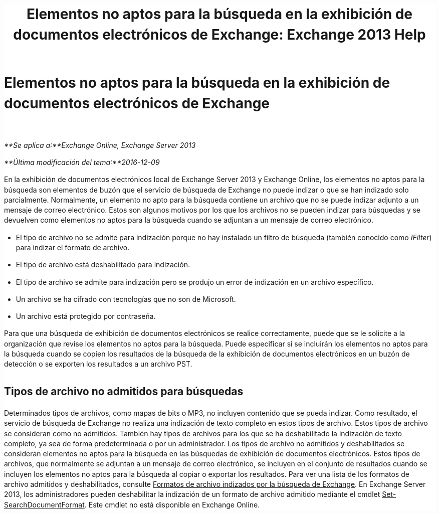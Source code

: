 ﻿---
title: 'Elementos no aptos para la búsqueda en la exhibición de documentos electrónicos de Exchange: Exchange 2013 Help'
TOCTitle: Elementos no aptos para la búsqueda en la exhibición de documentos electrónicos de Exchange
ms:assetid: 32550081-9af9-474b-ae7b-28f1e68cad41
ms:mtpsurl: https://technet.microsoft.com/es-es/library/Dn602498(v=EXCHG.150)
ms:contentKeyID: 61071983
ms.date: 04/23/2018
mtps_version: v=EXCHG.150
ms.translationtype: HT
---

# Elementos no aptos para la búsqueda en la exhibición de documentos electrónicos de Exchange

 

_**Se aplica a:**Exchange Online, Exchange Server 2013_

_**Última modificación del tema:**2016-12-09_

En la exhibición de documentos electrónicos local de Exchange Server 2013 y Exchange Online, los elementos no aptos para la búsqueda son elementos de buzón que el servicio de búsqueda de Exchange no puede indizar o que se han indizado solo parcialmente. Normalmente, un elemento no apto para la búsqueda contiene un archivo que no se puede indizar adjunto a un mensaje de correo electrónico. Estos son algunos motivos por los que los archivos no se pueden indizar para búsquedas y se devuelven como elementos no aptos para la búsqueda cuando se adjuntan a un mensaje de correo electrónico.

  - El tipo de archivo no se admite para indización porque no hay instalado un filtro de búsqueda (también conocido como *IFilter*) para indizar el formato de archivo.

  - El tipo de archivo está deshabilitado para indización.

  - El tipo de archivo se admite para indización pero se produjo un error de indización en un archivo específico.

  - Un archivo se ha cifrado con tecnologías que no son de Microsoft.

  - Un archivo está protegido por contraseña.

Para que una búsqueda de exhibición de documentos electrónicos se realice correctamente, puede que se le solicite a la organización que revise los elementos no aptos para la búsqueda. Puede especificar si se incluirán los elementos no aptos para la búsqueda cuando se copien los resultados de la búsqueda de la exhibición de documentos electrónicos en un buzón de detección o se exporten los resultados a un archivo PST.

## Tipos de archivo no admitidos para búsquedas

Determinados tipos de archivos, como mapas de bits o MP3, no incluyen contenido que se pueda indizar. Como resultado, el servicio de búsqueda de Exchange no realiza una indización de texto completo en estos tipos de archivo. Estos tipos de archivo se consideran como no admitidos. También hay tipos de archivos para los que se ha deshabilitado la indización de texto completo, ya sea de forma predeterminada o por un administrador. Los tipos de archivo no admitidos y deshabilitados se consideran elementos no aptos para la búsqueda en las búsquedas de exhibición de documentos electrónicos. Estos tipos de archivos, que normalmente se adjuntan a un mensaje de correo electrónico, se incluyen en el conjunto de resultados cuando se incluyen los elementos no aptos para la búsqueda al copiar o exportar los resultados. Para ver una lista de los formatos de archivo admitidos y deshabilitados, consulte [Formatos de archivo indizados por la búsqueda de Exchange](file-formats-indexed-by-exchange-search-exchange-2013-help.md). En Exchange Server 2013, los administradores pueden deshabilitar la indización de un formato de archivo admitido mediante el cmdlet [Set-SearchDocumentFormat](https://technet.microsoft.com/es-es/library/jj873756\(v=exchg.150\)). Este cmdlet no está disponible en Exchange Online.
